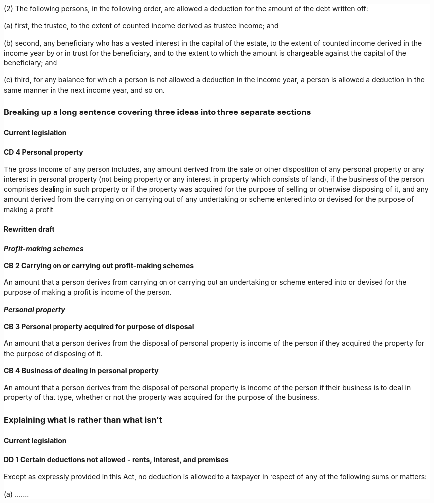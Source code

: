 (2) The following persons, in the following order, are allowed a deduction for the amount of the debt written off:

(a) first, the trustee, to the extent of counted income derived as trustee income; and

(b) second, any beneficiary who has a vested interest in the capital of the estate, to the extent of counted income derived in the income year by or in trust for the beneficiary, and to the extent to which the amount is chargeable against the capital of the beneficiary; and

(c) third, for any balance for which a person is not allowed a deduction in the income year, a person is allowed a deduction in the same manner in the next income year, and so on.

### Breaking up a long sentence covering three ideas into three separate sections

#### Current legislation

**CD 4 Personal property**

The gross income of any person includes, any amount derived from the sale or other disposition of any personal property or any interest in personal property (not being property or any interest in property which consists of land), if the business of the person comprises dealing in such property or if the property was acquired for the purpose of selling or otherwise disposing of it, and any amount derived from the carrying on or carrying out of any undertaking or scheme entered into or devised for the purpose of making a profit.

#### Rewritten draft

_**Profit-making schemes**_

**CB 2 Carrying on or carrying out profit-making schemes**

An amount that a person derives from carrying on or carrying out an undertaking or scheme entered into or devised for the purpose of making a profit is income of the person.

_**Personal property**_

**CB 3 Personal property acquired for purpose of disposal**

An amount that a person derives from the disposal of personal property is income of the person if they acquired the property for the purpose of disposing of it.

**CB 4 Business of dealing in personal property**

An amount that a person derives from the disposal of personal property is income of the person if their business is to deal in property of that type, whether or not the property was acquired for the purpose of the business.

### Explaining what is rather than what isn't

#### Current legislation

**DD 1 Certain deductions not allowed - rents, interest, and premises**

Except as expressly provided in this Act, no deduction is allowed to a taxpayer in respect of any of the following sums or matters:

(a) .......

